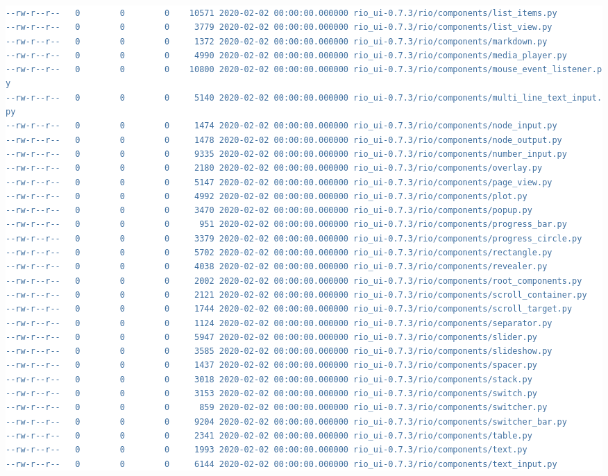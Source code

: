 ```diff
--rw-r--r--   0        0        0    10571 2020-02-02 00:00:00.000000 rio_ui-0.7.3/rio/components/list_items.py
--rw-r--r--   0        0        0     3779 2020-02-02 00:00:00.000000 rio_ui-0.7.3/rio/components/list_view.py
--rw-r--r--   0        0        0     1372 2020-02-02 00:00:00.000000 rio_ui-0.7.3/rio/components/markdown.py
--rw-r--r--   0        0        0     4990 2020-02-02 00:00:00.000000 rio_ui-0.7.3/rio/components/media_player.py
--rw-r--r--   0        0        0    10800 2020-02-02 00:00:00.000000 rio_ui-0.7.3/rio/components/mouse_event_listener.py
--rw-r--r--   0        0        0     5140 2020-02-02 00:00:00.000000 rio_ui-0.7.3/rio/components/multi_line_text_input.py
--rw-r--r--   0        0        0     1474 2020-02-02 00:00:00.000000 rio_ui-0.7.3/rio/components/node_input.py
--rw-r--r--   0        0        0     1478 2020-02-02 00:00:00.000000 rio_ui-0.7.3/rio/components/node_output.py
--rw-r--r--   0        0        0     9335 2020-02-02 00:00:00.000000 rio_ui-0.7.3/rio/components/number_input.py
--rw-r--r--   0        0        0     2180 2020-02-02 00:00:00.000000 rio_ui-0.7.3/rio/components/overlay.py
--rw-r--r--   0        0        0     5147 2020-02-02 00:00:00.000000 rio_ui-0.7.3/rio/components/page_view.py
--rw-r--r--   0        0        0     4992 2020-02-02 00:00:00.000000 rio_ui-0.7.3/rio/components/plot.py
--rw-r--r--   0        0        0     3470 2020-02-02 00:00:00.000000 rio_ui-0.7.3/rio/components/popup.py
--rw-r--r--   0        0        0      951 2020-02-02 00:00:00.000000 rio_ui-0.7.3/rio/components/progress_bar.py
--rw-r--r--   0        0        0     3379 2020-02-02 00:00:00.000000 rio_ui-0.7.3/rio/components/progress_circle.py
--rw-r--r--   0        0        0     5702 2020-02-02 00:00:00.000000 rio_ui-0.7.3/rio/components/rectangle.py
--rw-r--r--   0        0        0     4038 2020-02-02 00:00:00.000000 rio_ui-0.7.3/rio/components/revealer.py
--rw-r--r--   0        0        0     2002 2020-02-02 00:00:00.000000 rio_ui-0.7.3/rio/components/root_components.py
--rw-r--r--   0        0        0     2121 2020-02-02 00:00:00.000000 rio_ui-0.7.3/rio/components/scroll_container.py
--rw-r--r--   0        0        0     1744 2020-02-02 00:00:00.000000 rio_ui-0.7.3/rio/components/scroll_target.py
--rw-r--r--   0        0        0     1124 2020-02-02 00:00:00.000000 rio_ui-0.7.3/rio/components/separator.py
--rw-r--r--   0        0        0     5947 2020-02-02 00:00:00.000000 rio_ui-0.7.3/rio/components/slider.py
--rw-r--r--   0        0        0     3585 2020-02-02 00:00:00.000000 rio_ui-0.7.3/rio/components/slideshow.py
--rw-r--r--   0        0        0     1437 2020-02-02 00:00:00.000000 rio_ui-0.7.3/rio/components/spacer.py
--rw-r--r--   0        0        0     3018 2020-02-02 00:00:00.000000 rio_ui-0.7.3/rio/components/stack.py
--rw-r--r--   0        0        0     3153 2020-02-02 00:00:00.000000 rio_ui-0.7.3/rio/components/switch.py
--rw-r--r--   0        0        0      859 2020-02-02 00:00:00.000000 rio_ui-0.7.3/rio/components/switcher.py
--rw-r--r--   0        0        0     9204 2020-02-02 00:00:00.000000 rio_ui-0.7.3/rio/components/switcher_bar.py
--rw-r--r--   0        0        0     2341 2020-02-02 00:00:00.000000 rio_ui-0.7.3/rio/components/table.py
--rw-r--r--   0        0        0     1993 2020-02-02 00:00:00.000000 rio_ui-0.7.3/rio/components/text.py
--rw-r--r--   0        0        0     6144 2020-02-02 00:00:00.000000 rio_ui-0.7.3/rio/components/text_input.py
```